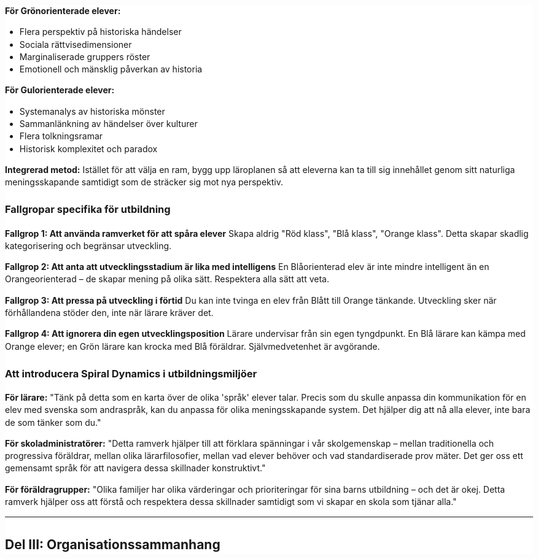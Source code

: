 **För Grönorienterade elever:**
- Flera perspektiv på historiska händelser
- Sociala rättvisedimensioner
- Marginaliserade gruppers röster
- Emotionell och mänsklig påverkan av historia

**För Gulorienterade elever:**
- Systemanalys av historiska mönster
- Sammanlänkning av händelser över kulturer
- Flera tolkningsramar
- Historisk komplexitet och paradox

**Integrerad metod:**
Istället för att välja en ram, bygg upp läroplanen så att eleverna kan ta till sig innehållet genom sitt naturliga meningsskapande samtidigt som de sträcker sig mot nya perspektiv.

### Fallgropar specifika för utbildning

**Fallgrop 1: Att använda ramverket för att spåra elever**
Skapa aldrig "Röd klass", "Blå klass", "Orange klass". Detta skapar skadlig kategorisering och begränsar utveckling.

**Fallgrop 2: Att anta att utvecklingsstadium är lika med intelligens**
En Blåorienterad elev är inte mindre intelligent än en Orangeorienterad – de skapar mening på olika sätt. Respektera alla sätt att veta.

**Fallgrop 3: Att pressa på utveckling i förtid**
Du kan inte tvinga en elev från Blått till Orange tänkande. Utveckling sker när förhållandena stöder den, inte när lärare kräver det.

**Fallgrop 4: Att ignorera din egen utvecklingsposition**
Lärare undervisar från sin egen tyngdpunkt. En Blå lärare kan kämpa med Orange elever; en Grön lärare kan krocka med Blå föräldrar. Självmedvetenhet är avgörande.

### Att introducera Spiral Dynamics i utbildningsmiljöer

**För lärare:**
"Tänk på detta som en karta över de olika 'språk' elever talar. Precis som du skulle anpassa din kommunikation för en elev med svenska som andraspråk, kan du anpassa för olika meningsskapande system. Det hjälper dig att nå alla elever, inte bara de som tänker som du."

**För skoladministratörer:**
"Detta ramverk hjälper till att förklara spänningar i vår skolgemenskap – mellan traditionella och progressiva föräldrar, mellan olika lärarfilosofier, mellan vad elever behöver och vad standardiserade prov mäter. Det ger oss ett gemensamt språk för att navigera dessa skillnader konstruktivt."

**För föräldragrupper:**
"Olika familjer har olika värderingar och prioriteringar för sina barns utbildning – och det är okej. Detta ramverk hjälper oss att förstå och respektera dessa skillnader samtidigt som vi skapar en skola som tjänar alla."

---

## Del III: Organisationssammanhang
